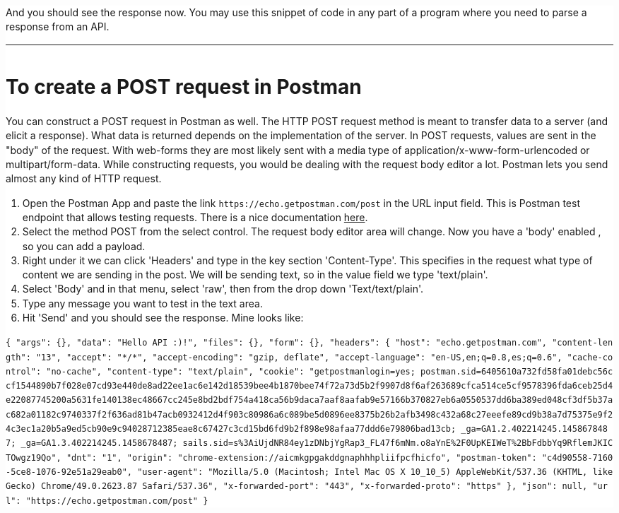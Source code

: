 And you should see the response now. You may use this snippet of code in any part of a program where you need to parse a response from an API.

______

# To create a POST request in Postman
 
 You can construct a POST request in Postman as well. The HTTP POST request method is meant to transfer data to a server (and elicit a response). What data is returned depends on the implementation of the server. In POST requests, values are sent in the "body" of the request. With web-forms they are most likely sent with a media type of application/x-www-form-urlencoded or multipart/form-data. While constructing requests, you would be dealing with the request body editor a lot. Postman lets you send almost any kind of HTTP request.

1. Open the Postman App and paste the link `https://echo.getpostman.com/post` in the URL input field. This is Postman test endpoint that allows testing requests. There is a nice documentation [here](http://echo.getpostman.com/).
2. Select the method POST from the select control. The request body editor area will change. Now you have a 'body' enabled , so you can add a payload.
3. Right under it we can click 'Headers' and type in the key section  'Content-Type'. This specifies in the request what type of content we are sending in the post. We will be sending text, so in the value field we type 'text/plain'.
4. Select 'Body' and in that menu, select 'raw', then from the drop down 'Text/text/plain'.
5. Type any message you want to test in the text area.
6. Hit 'Send' and you should see the response. Mine looks like:

  `
  {
    "args": {},
    "data": "Hello API :)!",
    "files": {},
    "form": {},
    "headers": {
        "host": "echo.getpostman.com",
        "content-length": "13",
        "accept": "*/*",
        "accept-encoding": "gzip, deflate",
        "accept-language": "en-US,en;q=0.8,es;q=0.6",
        "cache-control": "no-cache",
        "content-type": "text/plain",
        "cookie": "getpostmanlogin=yes; postman.sid=6405610a732fd58fa01debc56ccf1544890b7f028e07cd93e440de8ad22ee1ac6e142d18539bee4b1870bee74f72a73d5b2f9907d8f6af263689cfca514ce5cf9578396fda6ceb25d4e22087745200a5631fe140138ec48667cc245e8bd2bdf754a418ca56b9daca7aaf8aafab9e57166b370827eb6a0550537dd6ba389ed048cf3df5b37ac682a01182c9740337f2f636ad81b47acb0932412d4f903c80986a6c089be5d0896ee8375b26b2afb3498c432a68c27eeefe89cd9b38a7d75375e9f24c3ec1a20b5a9ed5cb90e9c94028712385eae8c67427c3cd15bd6fd9b2f898e98afaa77ddd6e79806bad13cb; _ga=GA1.2.402214245.1458678487; _ga=GA1.3.402214245.1458678487; sails.sid=s%3AiUjdNR84ey1zDNbjYgRap3_FL47f6mNm.o8aYnE%2F0UpKEIWeT%2BbFdbbYq9RflemJKICTOwgz19Qo",
        "dnt": "1",
        "origin": "chrome-extension://aicmkgpgakddgnaphhhpliifpcfhicfo",
        "postman-token": "c4d90558-7160-5ce8-1076-92e51a29eab0",
        "user-agent": "Mozilla/5.0 (Macintosh; Intel Mac OS X 10_10_5) AppleWebKit/537.36 (KHTML, like Gecko) Chrome/49.0.2623.87 Safari/537.36",
        "x-forwarded-port": "443",
        "x-forwarded-proto": "https"
    },
    "json": null,
    "url": "https://echo.getpostman.com/post"
}
  `
